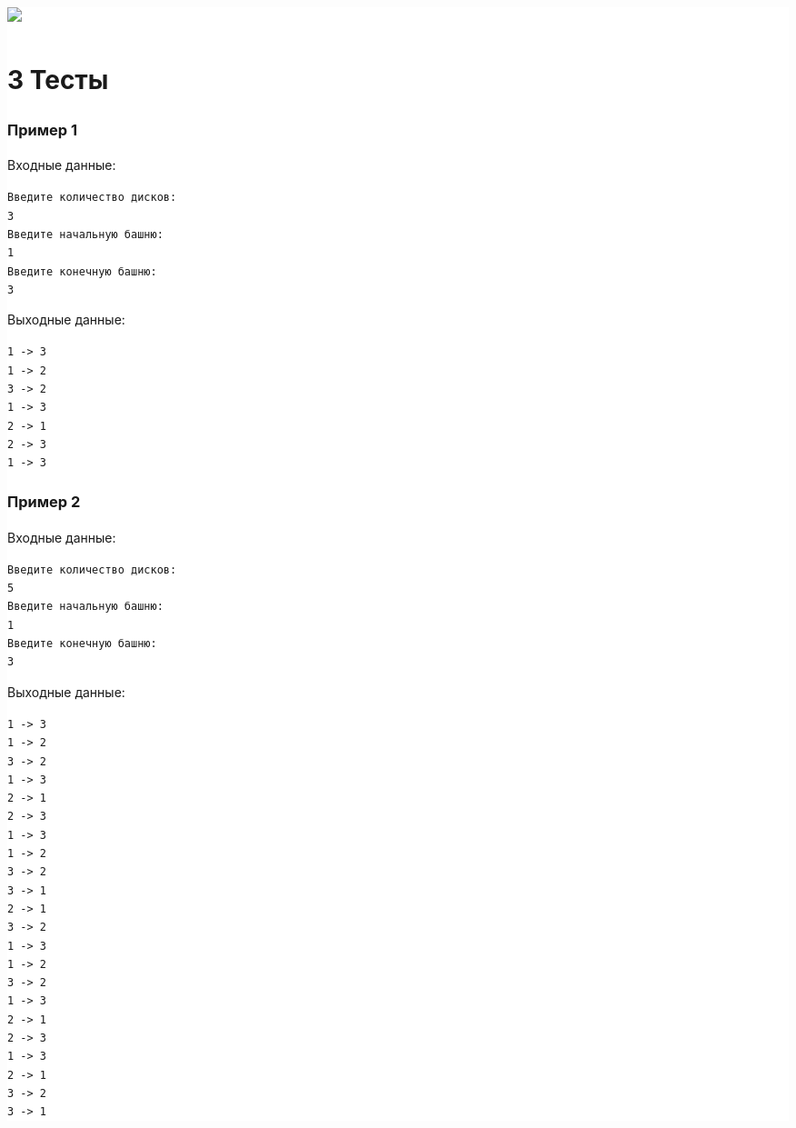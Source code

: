 <image src="images/hanoi.png">

# 3 Тесты

### Пример 1

Входные данные:

```
Введите количество дисков: 
3
Введите начальную башню: 
1
Введите конечную башню: 
3
```

Выходные данные:

```
1 -> 3
1 -> 2
3 -> 2
1 -> 3
2 -> 1
2 -> 3
1 -> 3
```

### Пример 2

Входные данные:

```
Введите количество дисков: 
5
Введите начальную башню: 
1
Введите конечную башню: 
3
```

Выходные данные:

```
1 -> 3
1 -> 2
3 -> 2
1 -> 3
2 -> 1
2 -> 3
1 -> 3
1 -> 2
3 -> 2
3 -> 1
2 -> 1
3 -> 2
1 -> 3
1 -> 2
3 -> 2
1 -> 3
2 -> 1
2 -> 3
1 -> 3
2 -> 1
3 -> 2
3 -> 1
```